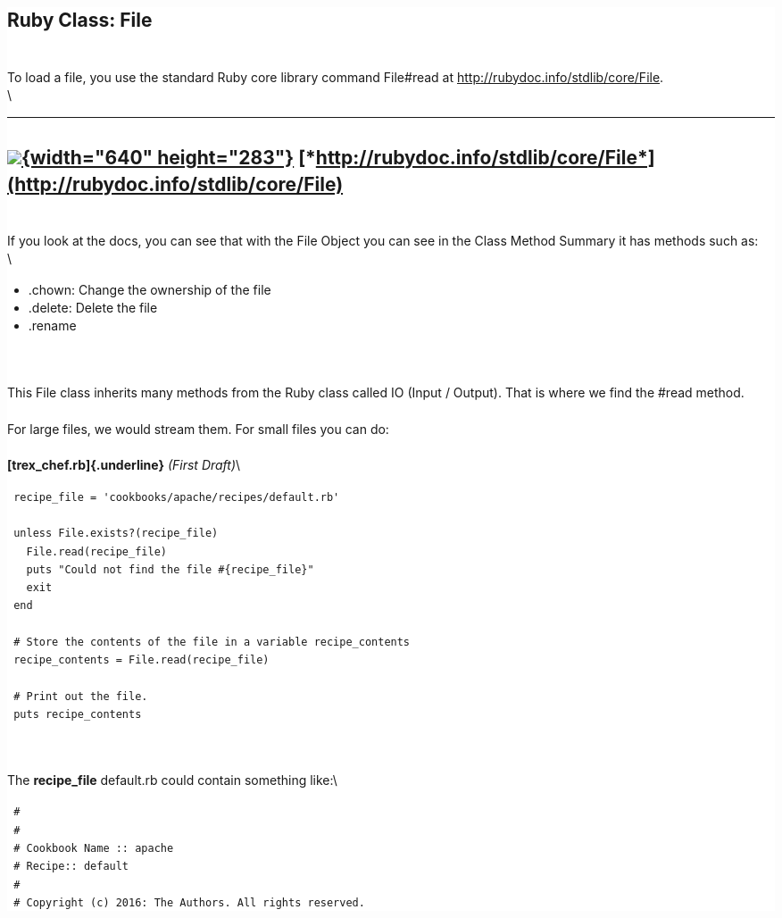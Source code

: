 Ruby Class: File
----------------

\
To load a file, you use the standard Ruby core library command
File\#read at <http://rubydoc.info/stdlib/core/File>.\
\

  --------------------------------------------------------------------------------------------------------------------------------------------------------------------------------------------------------------------------------------------------------------------------------------------
   [![](https://1.bp.blogspot.com/-gwUNDGf-9sA/Wk7vbctzMBI/AAAAAAAAMM4/e-Ne5muqIGUEjtVPQKDT_eJz1YFtFxQaQCLcBGAs/s640/class_file.png){width="640" height="283"}](https://1.bp.blogspot.com/-gwUNDGf-9sA/Wk7vbctzMBI/AAAAAAAAMM4/e-Ne5muqIGUEjtVPQKDT_eJz1YFtFxQaQCLcBGAs/s1600/class_file.png)
                                                                                                         [*http://rubydoc.info/stdlib/core/File*](http://rubydoc.info/stdlib/core/File)
  --------------------------------------------------------------------------------------------------------------------------------------------------------------------------------------------------------------------------------------------------------------------------------------------

\
If you look at the docs, you can see that with the File Object you can
see in the Class Method Summary it has methods such as:\
\

-   .chown: Change the ownership of the file
-   .delete: Delete the file
-   .rename 

\
\
This File class inherits many methods from the Ruby class called IO
(Input / Output). That is where we find the \#read method.\
\
For large files, we would stream them. For small files you can do:\
\
**[trex\_chef.rb]{.underline}** *(First Draft)*\

``` {style="background: #f0f0f0; border: 1px dashed #cccccc; color: black; font-family: "arial"; font-size: 12px; height: auto; line-height: 20px; overflow: auto; padding: 0px; text-align: left; width: 99%;"}
 recipe_file = 'cookbooks/apache/recipes/default.rb'  
   
 unless File.exists?(recipe_file)  
   File.read(recipe_file)  
   puts "Could not find the file #{recipe_file}"  
   exit  
 end  
   
 # Store the contents of the file in a variable recipe_contents  
 recipe_contents = File.read(recipe_file)   
   
 # Print out the file.   
 puts recipe_contents  
```

\
\
The **recipe\_file** default.rb could contain something like:\

``` {style="background: #f0f0f0; border: 1px dashed #cccccc; color: black; font-family: "arial"; font-size: 12px; height: auto; line-height: 20px; overflow: auto; padding: 0px; text-align: left; width: 99%;"}
 #  
 #  
 # Cookbook Name :: apache  
 # Recipe:: default  
 #  
 # Copyright (c) 2016: The Authors. All rights reserved.  
```
